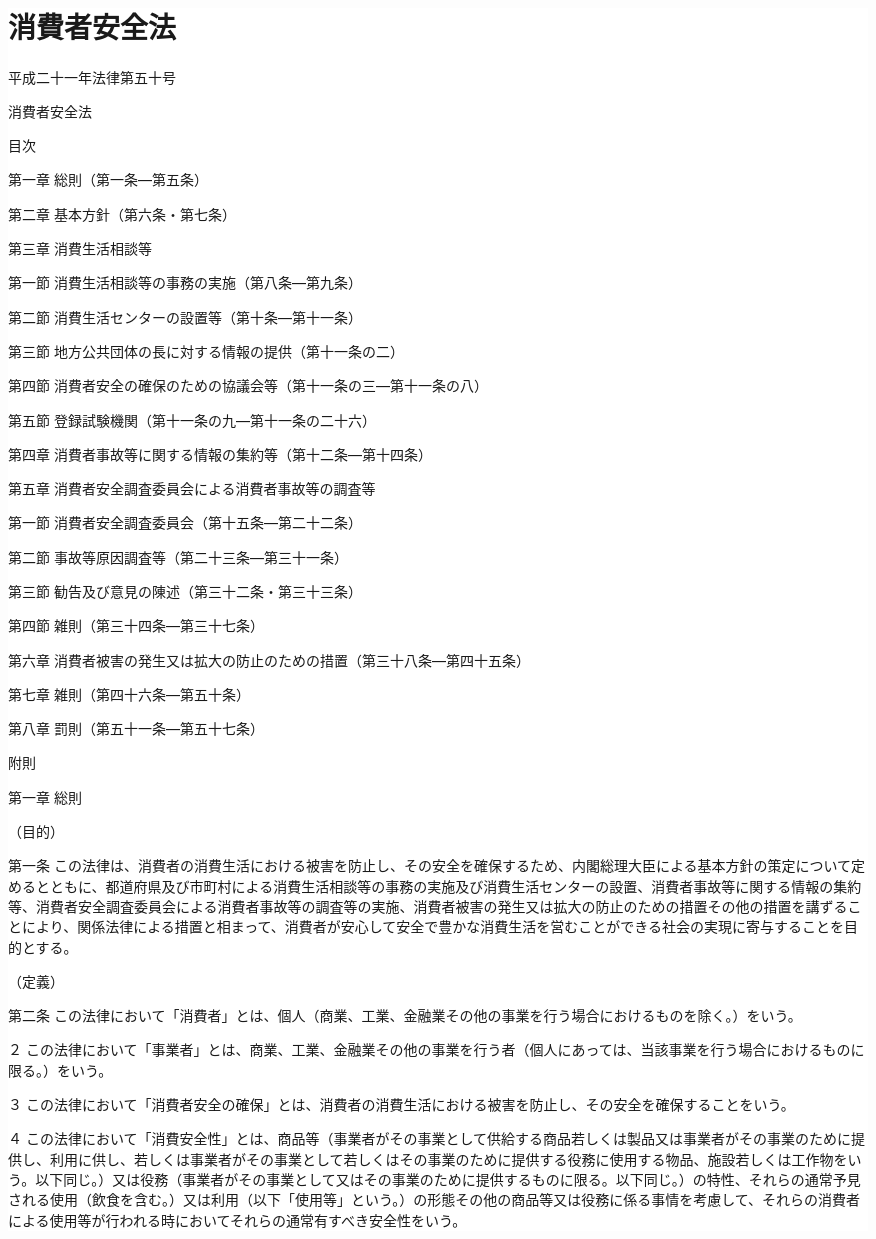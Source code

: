 # 消費者安全法

平成二十一年法律第五十号

消費者安全法

目次

第一章 総則（第一条―第五条）

第二章 基本方針（第六条・第七条）

第三章 消費生活相談等

第一節 消費生活相談等の事務の実施（第八条―第九条）

第二節 消費生活センターの設置等（第十条―第十一条）

第三節 地方公共団体の長に対する情報の提供（第十一条の二）

第四節 消費者安全の確保のための協議会等（第十一条の三―第十一条の八）

第五節 登録試験機関（第十一条の九―第十一条の二十六）

第四章 消費者事故等に関する情報の集約等（第十二条―第十四条）

第五章 消費者安全調査委員会による消費者事故等の調査等

第一節 消費者安全調査委員会（第十五条―第二十二条）

第二節 事故等原因調査等（第二十三条―第三十一条）

第三節 勧告及び意見の陳述（第三十二条・第三十三条）

第四節 雑則（第三十四条―第三十七条）

第六章 消費者被害の発生又は拡大の防止のための措置（第三十八条―第四十五条）

第七章 雑則（第四十六条―第五十条）

第八章 罰則（第五十一条―第五十七条）

附則

第一章 総則

（目的）

第一条 この法律は、消費者の消費生活における被害を防止し、その安全を確保するため、内閣総理大臣による基本方針の策定について定めるとともに、都道府県及び市町村による消費生活相談等の事務の実施及び消費生活センターの設置、消費者事故等に関する情報の集約等、消費者安全調査委員会による消費者事故等の調査等の実施、消費者被害の発生又は拡大の防止のための措置その他の措置を講ずることにより、関係法律による措置と相まって、消費者が安心して安全で豊かな消費生活を営むことができる社会の実現に寄与することを目的とする。

（定義）

第二条 この法律において「消費者」とは、個人（商業、工業、金融業その他の事業を行う場合におけるものを除く。）をいう。

２ この法律において「事業者」とは、商業、工業、金融業その他の事業を行う者（個人にあっては、当該事業を行う場合におけるものに限る。）をいう。

３ この法律において「消費者安全の確保」とは、消費者の消費生活における被害を防止し、その安全を確保することをいう。

４ この法律において「消費安全性」とは、商品等（事業者がその事業として供給する商品若しくは製品又は事業者がその事業のために提供し、利用に供し、若しくは事業者がその事業として若しくはその事業のために提供する役務に使用する物品、施設若しくは工作物をいう。以下同じ。）又は役務（事業者がその事業として又はその事業のために提供するものに限る。以下同じ。）の特性、それらの通常予見される使用（飲食を含む。）又は利用（以下「使用等」という。）の形態その他の商品等又は役務に係る事情を考慮して、それらの消費者による使用等が行われる時においてそれらの通常有すべき安全性をいう。
